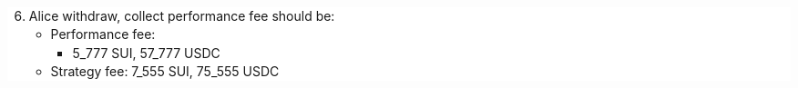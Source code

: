 6. Alice withdraw, collect performance fee should be:
    - Performance fee:
        - 5_777 SUI, 57_777 USDC
    - Strategy fee:
        7_555 SUI, 75_555 USDC
